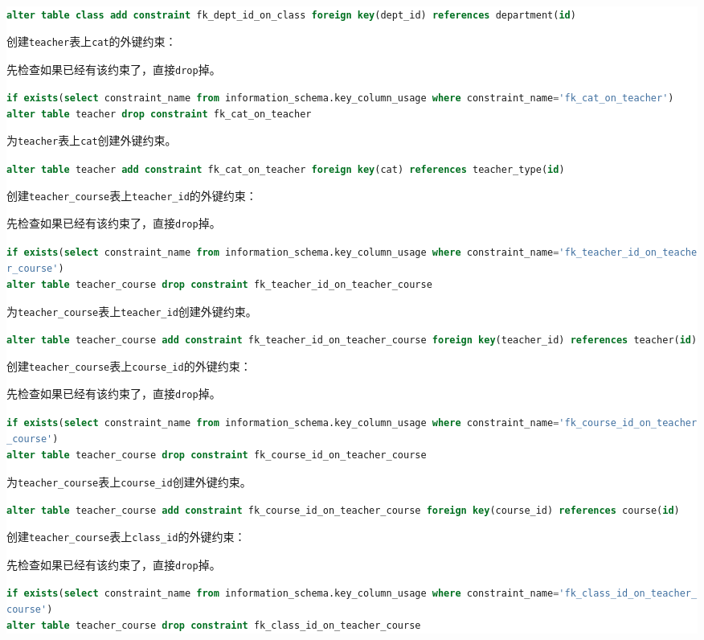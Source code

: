 ```sql
alter table class add constraint fk_dept_id_on_class foreign key(dept_id) references department(id)
```

创建`teacher`表上`cat`的外键约束：

先检查如果已经有该约束了，直接`drop`掉。

```sql
if exists(select constraint_name from information_schema.key_column_usage where constraint_name='fk_cat_on_teacher')
alter table teacher drop constraint fk_cat_on_teacher
```

为`teacher`表上`cat`创建外键约束。

```sql
alter table teacher add constraint fk_cat_on_teacher foreign key(cat) references teacher_type(id)
```

创建`teacher_course`表上`teacher_id`的外键约束：

先检查如果已经有该约束了，直接`drop`掉。

```sql
if exists(select constraint_name from information_schema.key_column_usage where constraint_name='fk_teacher_id_on_teacher_course')
alter table teacher_course drop constraint fk_teacher_id_on_teacher_course
```

为`teacher_course`表上`teacher_id`创建外键约束。

```sql
alter table teacher_course add constraint fk_teacher_id_on_teacher_course foreign key(teacher_id) references teacher(id)
```

创建`teacher_course`表上`course_id`的外键约束：

先检查如果已经有该约束了，直接`drop`掉。

```sql
if exists(select constraint_name from information_schema.key_column_usage where constraint_name='fk_course_id_on_teacher_course')
alter table teacher_course drop constraint fk_course_id_on_teacher_course
```

为`teacher_course`表上`course_id`创建外键约束。

```sql
alter table teacher_course add constraint fk_course_id_on_teacher_course foreign key(course_id) references course(id)
```

创建`teacher_course`表上`class_id`的外键约束：

先检查如果已经有该约束了，直接`drop`掉。

```sql
if exists(select constraint_name from information_schema.key_column_usage where constraint_name='fk_class_id_on_teacher_course')
alter table teacher_course drop constraint fk_class_id_on_teacher_course
```
